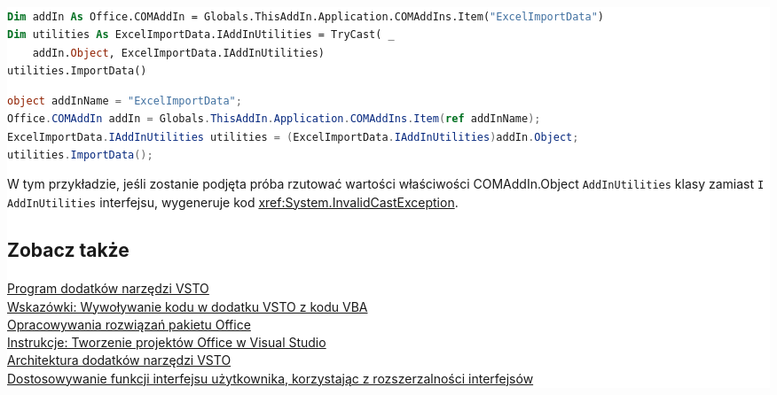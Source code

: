 ```vb  
Dim addIn As Office.COMAddIn = Globals.ThisAddIn.Application.COMAddIns.Item("ExcelImportData")  
Dim utilities As ExcelImportData.IAddInUtilities = TryCast( _  
    addIn.Object, ExcelImportData.IAddInUtilities)  
utilities.ImportData()  
```  
  
```csharp  
object addInName = "ExcelImportData";  
Office.COMAddIn addIn = Globals.ThisAddIn.Application.COMAddIns.Item(ref addInName);  
ExcelImportData.IAddInUtilities utilities = (ExcelImportData.IAddInUtilities)addIn.Object;  
utilities.ImportData();  
```  
  
 W tym przykładzie, jeśli zostanie podjęta próba rzutować wartości właściwości COMAddIn.Object `AddInUtilities` klasy zamiast `IAddInUtilities` interfejsu, wygeneruje kod <xref:System.InvalidCastException>.  
  
## <a name="see-also"></a>Zobacz także  
 [Program dodatków narzędzi VSTO](../vsto/programming-vsto-add-ins.md)   
 [Wskazówki: Wywoływanie kodu w dodatku VSTO z kodu VBA](../vsto/walkthrough-calling-code-in-a-vsto-add-in-from-vba.md)   
 [Opracowywania rozwiązań pakietu Office](../vsto/developing-office-solutions.md)   
 [Instrukcje: Tworzenie projektów Office w Visual Studio](../vsto/how-to-create-office-projects-in-visual-studio.md)   
 [Architektura dodatków narzędzi VSTO](../vsto/architecture-of-vsto-add-ins.md)   
 [Dostosowywanie funkcji interfejsu użytkownika, korzystając z rozszerzalności interfejsów](../vsto/customizing-ui-features-by-using-extensibility-interfaces.md)  
  
  
